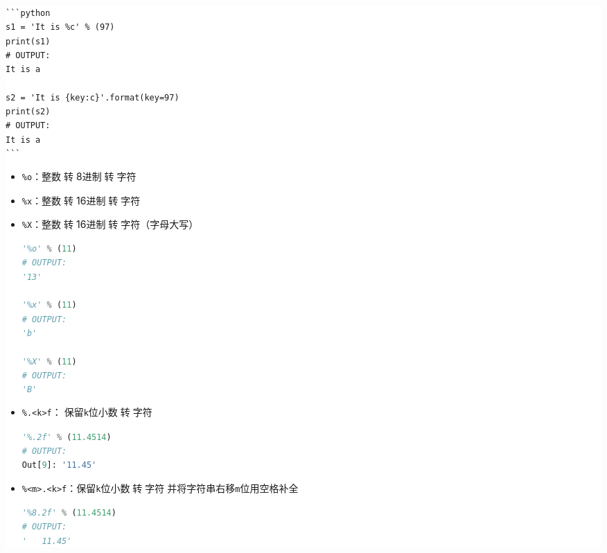     ```python
    s1 = 'It is %c' % (97)
    print(s1)
    # OUTPUT:
    It is a
    
    s2 = 'It is {key:c}'.format(key=97)
    print(s2)
    # OUTPUT:
    It is a
    ```
  
  - `%o`：整数 转 8进制 转 字符
  
  - `%x`：整数 转 16进制 转 字符
  
  - `%X`：整数 转 16进制 转 字符（字母大写）
  
    ```python
    '%o' % (11)
    # OUTPUT:
    '13'
    
    '%x' % (11)
    # OUTPUT:
    'b'
    
    '%X' % (11)
    # OUTPUT:
    'B'
    ```
  
  - `%.<k>f`： 保留`k`位小数 转 字符
  
    ```python
    '%.2f' % (11.4514)
    # OUTPUT:
    Out[9]: '11.45'
    ```
  
  - `%<m>.<k>f`：保留`k`位小数 转 字符 并将字符串右移`m`位用空格补全
  
    ```python
    '%8.2f' % (11.4514)
    # OUTPUT:
    '   11.45'
    ```
  